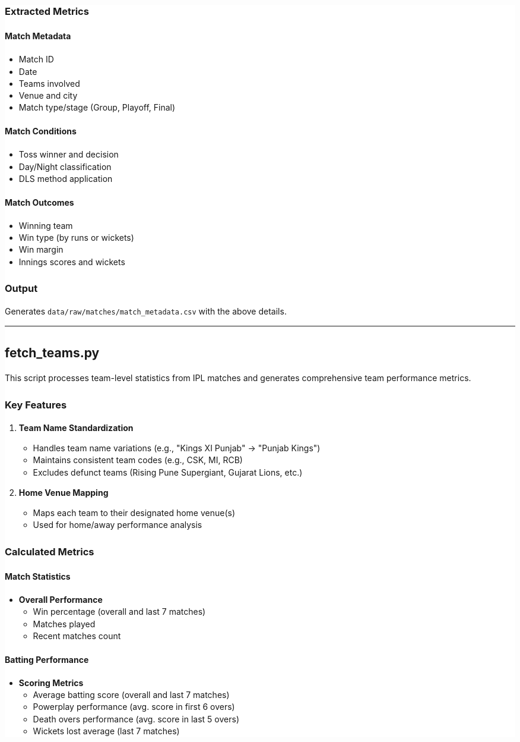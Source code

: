 ### Extracted Metrics

#### Match Metadata
- Match ID
- Date
- Teams involved
- Venue and city
- Match type/stage (Group, Playoff, Final)

#### Match Conditions
- Toss winner and decision
- Day/Night classification
- DLS method application

#### Match Outcomes
- Winning team
- Win type (by runs or wickets)
- Win margin
- Innings scores and wickets

### Output
Generates `data/raw/matches/match_metadata.csv` with the above details.

---------------------------------------------------------------

## fetch_teams.py

This script processes team-level statistics from IPL matches and generates comprehensive team performance metrics.

### Key Features

1. **Team Name Standardization**
   - Handles team name variations (e.g., "Kings XI Punjab" → "Punjab Kings")
   - Maintains consistent team codes (e.g., CSK, MI, RCB)
   - Excludes defunct teams (Rising Pune Supergiant, Gujarat Lions, etc.)

2. **Home Venue Mapping**
   - Maps each team to their designated home venue(s)
   - Used for home/away performance analysis

### Calculated Metrics

#### Match Statistics
- **Overall Performance**
  - Win percentage (overall and last 7 matches)
  - Matches played
  - Recent matches count

#### Batting Performance
- **Scoring Metrics**
  - Average batting score (overall and last 7 matches)
  - Powerplay performance (avg. score in first 6 overs)
  - Death overs performance (avg. score in last 5 overs)
  - Wickets lost average (last 7 matches)
